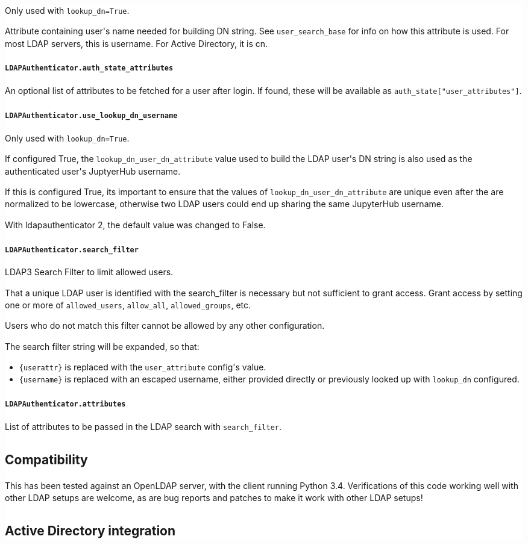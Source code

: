 Only used with `lookup_dn=True`.

Attribute containing user's name needed for building DN string.
See `user_search_base` for info on how this attribute is used.
For most LDAP servers, this is username. For Active Directory, it is cn.

#### `LDAPAuthenticator.auth_state_attributes`

An optional list of attributes to be fetched for a user after login.
If found, these will be available as `auth_state["user_attributes"]`.

#### `LDAPAuthenticator.use_lookup_dn_username`

Only used with `lookup_dn=True`.

If configured True, the `lookup_dn_user_dn_attribute` value used to
build the LDAP user's DN string is also used as the authenticated user's
JuptyerHub username.

If this is configured True, its important to ensure that the values of
`lookup_dn_user_dn_attribute` are unique even after the are normalized
to be lowercase, otherwise two LDAP users could end up sharing the same
JupyterHub username.

With ldapauthenticator 2, the default value was changed to False.

#### `LDAPAuthenticator.search_filter`

LDAP3 Search Filter to limit allowed users.

That a unique LDAP user is identified with the search_filter is
necessary but not sufficient to grant access. Grant access by setting
one or more of `allowed_users`, `allow_all`, `allowed_groups`, etc.

Users who do not match this filter cannot be allowed
by any other configuration.

The search filter string will be expanded, so that:

- `{userattr}` is replaced with the `user_attribute` config's value.
- `{username}` is replaced with an escaped username, either provided
  directly or previously looked up with `lookup_dn` configured.

#### `LDAPAuthenticator.attributes`

List of attributes to be passed in the LDAP search with `search_filter`.

## Compatibility

This has been tested against an OpenLDAP server, with the client
running Python 3.4. Verifications of this code working well with
other LDAP setups are welcome, as are bug reports and patches to make
it work with other LDAP setups!

## Active Directory integration
